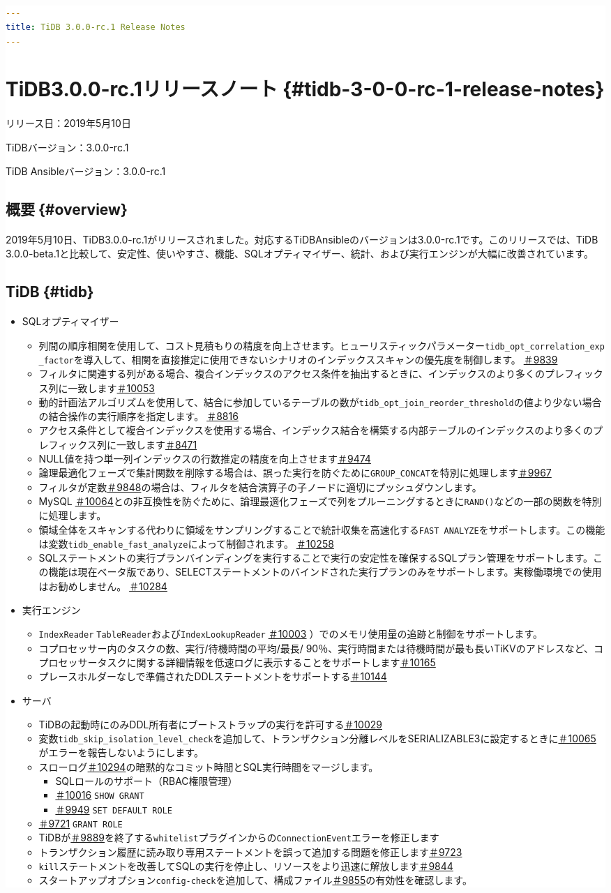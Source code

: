 ```yaml
---
title: TiDB 3.0.0-rc.1 Release Notes
---
```


# TiDB3.0.0-rc.1リリースノート {#tidb-3-0-0-rc-1-release-notes}

リリース日：2019年5月10日

TiDBバージョン：3.0.0-rc.1

TiDB Ansibleバージョン：3.0.0-rc.1

## 概要 {#overview}

2019年5月10日、TiDB3.0.0-rc.1がリリースされました。対応するTiDBAnsibleのバージョンは3.0.0-rc.1です。このリリースでは、TiDB 3.0.0-beta.1と比較して、安定性、使いやすさ、機能、SQLオプティマイザー、統計、および実行エンジンが大幅に改善されています。

## TiDB {#tidb}

-   SQLオプティマイザー
    -   列間の順序相関を使用して、コスト見積もりの精度を向上させます。ヒューリスティックパラメーター`tidb_opt_correlation_exp_factor`を導入して、相関を直接推定に使用できないシナリオのインデックススキャンの優先度を制御します。 [＃9839](https://github.com/pingcap/tidb/pull/9839)
    -   フィルタに関連する列がある場合、複合インデックスのアクセス条件を抽出するときに、インデックスのより多くのプレフィックス列に一致します[＃10053](https://github.com/pingcap/tidb/pull/10053)
    -   動的計画法アルゴリズムを使用して、結合に参加しているテーブルの数が`tidb_opt_join_reorder_threshold`の値より少ない場合の結合操作の実行順序を指定します。 [＃8816](https://github.com/pingcap/tidb/pull/8816)
    -   アクセス条件として複合インデックスを使用する場合、インデックス結合を構築する内部テーブルのインデックスのより多くのプレフィックス列に一致します[＃8471](https://github.com/pingcap/tidb/pull/8471)
    -   NULL値を持つ単一列インデックスの行数推定の精度を向上させます[＃9474](https://github.com/pingcap/tidb/pull/9474)
    -   論理最適化フェーズで集計関数を削除する場合は、誤った実行を防ぐために`GROUP_CONCAT`を特別に処理します[＃9967](https://github.com/pingcap/tidb/pull/9967)
    -   フィルタが定数[＃9848](https://github.com/pingcap/tidb/pull/9848)の場合は、フィルタを結合演算子の子ノードに適切にプッシュダウンします。
    -   MySQL [＃10064](https://github.com/pingcap/tidb/pull/10064)との非互換性を防ぐために、論理最適化フェーズで列をプルーニングするときに`RAND()`などの一部の関数を特別に処理します。
    -   領域全体をスキャンする代わりに領域をサンプリングすることで統計収集を高速化する`FAST ANALYZE`をサポートします。この機能は変数`tidb_enable_fast_analyze`によって制御されます。 [＃10258](https://github.com/pingcap/tidb/pull/10258)
    -   SQLステートメントの実行プランバインディングを実行することで実行の安定性を確保するSQLプラン管理をサポートします。この機能は現在ベータ版であり、SELECTステートメントのバインドされた実行プランのみをサポートします。実稼働環境での使用はお勧めしません。 [＃10284](https://github.com/pingcap/tidb/pull/10284)

-   実行エンジン
    -   `IndexReader` `TableReader`および`IndexLookupReader` [＃10003](https://github.com/pingcap/tidb/pull/10003) ）でのメモリ使用量の追跡と制御をサポートします。
    -   コプロセッサー内のタスクの数、実行/待機時間の平均/最長/ 90％、実行時間または待機時間が最も長いTiKVのアドレスなど、コプロセッサータスクに関する詳細情報を低速ログに表示することをサポートします[＃10165](https://github.com/pingcap/tidb/pull/10165)
    -   プレースホルダーなしで準備されたDDLステートメントをサポートする[＃10144](https://github.com/pingcap/tidb/pull/10144)

-   サーバ
    -   TiDBの起動時にのみDDL所有者にブートストラップの実行を許可する[＃10029](https://github.com/pingcap/tidb/pull/10029)
    -   変数`tidb_skip_isolation_level_check`を追加して、トランザクション分離レベルをSERIALIZABLE3に設定するときに[＃10065](https://github.com/pingcap/tidb/pull/10065)がエラーを報告しないようにします。
    -   スローログ[＃10294](https://github.com/pingcap/tidb/pull/10294)の暗黙的なコミット時間とSQL実行時間をマージします。
        -   SQLロールのサポート（RBAC権限管理）
        -   [＃10016](https://github.com/pingcap/tidb/pull/10016) `SHOW GRANT`
        -   [＃9949](https://github.com/pingcap/tidb/pull/9949) `SET DEFAULT ROLE`
    -   [＃9721](https://github.com/pingcap/tidb/pull/9721) `GRANT ROLE`
    -   TiDBが[＃9889](https://github.com/pingcap/tidb/pull/9889)を終了する`whitelist`プラグインからの`ConnectionEvent`エラーを修正します
    -   トランザクション履歴に読み取り専用ステートメントを誤って追加する問題を修正します[＃9723](https://github.com/pingcap/tidb/pull/9723)
    -   `kill`ステートメントを改善してSQLの実行を停止し、リソースをより迅速に解放します[＃9844](https://github.com/pingcap/tidb/pull/9844)
    -   スタートアップオプション`config-check`を追加して、構成ファイル[＃9855](https://github.com/pingcap/tidb/pull/9855)の有効性を確認します。